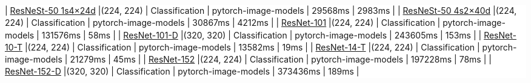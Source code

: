 | [ResNeSt-50 1s4×24d](./how_to_convert/How_to_convert_timm_models_V2L_V2M_V2MA.md)                                                                                                                                                                                                                                                                                                                                                                                                                                                                                  |(224, 224)     | Classification    | pytorch-image-models | 29568ms                      | 2983ms                           |
| [ResNeSt-50 4s2×40d](./how_to_convert/How_to_convert_timm_models_V2L_V2M_V2MA.md)                                                                                                                                                                                                                                                                                                                                                                                                                                                                                  |(224, 224)     | Classification    | pytorch-image-models | 30867ms                      | 4212ms                           |
| [ResNet-101](./how_to_convert/How_to_convert_timm_models_V2L_V2M_V2MA.md)                                                                                                                                                                                                                                                                                                                                                                                                                                                                                           |(224, 224)     | Classification    | pytorch-image-models | 131576ms                     | 58ms                             |
| [ResNet-101-D](./how_to_convert/How_to_convert_timm_models_V2L_V2M_V2MA.md)                                                                                                                                                                                                                                                                                                                                                                                                                                                                                         |(320, 320)     | Classification    | pytorch-image-models | 243605ms                     | 153ms                            |
| [ResNet-10-T](./how_to_convert/How_to_convert_timm_models_V2L_V2M_V2MA.md)                                                                                                                                                                                                                                                                                                                                                                                                                                                                                          |(224, 224)     | Classification    | pytorch-image-models | 13582ms                      | 19ms                             |
| [ResNet-14-T](./how_to_convert/How_to_convert_timm_models_V2L_V2M_V2MA.md)                                                                                                                                                                                                                                                                                                                                                                                                                                                                                          |(224, 224)     | Classification    | pytorch-image-models | 21279ms                      | 45ms                             |
| [ResNet-152](./how_to_convert/How_to_convert_timm_models_V2L_V2M_V2MA.md)                                                                                                                                                                                                                                                                                                                                                                                                                                                                                           |(224, 224)     | Classification    | pytorch-image-models | 197228ms                     | 78ms                             |
| [ResNet-152-D](./how_to_convert/How_to_convert_timm_models_V2L_V2M_V2MA.md)                                                                                                                                                                                                                                                                                                                                                                                                                                                                                         |(320, 320)     | Classification    | pytorch-image-models | 373436ms                     | 189ms                            |